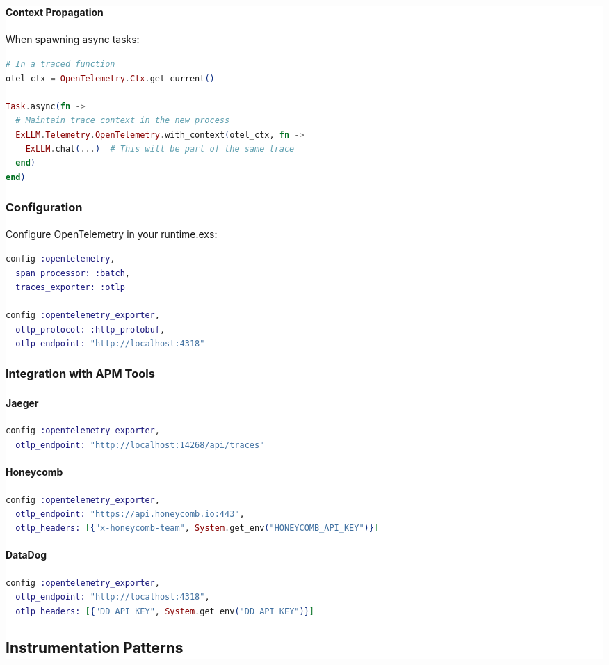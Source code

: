 #### Context Propagation

When spawning async tasks:

```elixir
# In a traced function
otel_ctx = OpenTelemetry.Ctx.get_current()

Task.async(fn ->
  # Maintain trace context in the new process
  ExLLM.Telemetry.OpenTelemetry.with_context(otel_ctx, fn ->
    ExLLM.chat(...)  # This will be part of the same trace
  end)
end)
```

### Configuration

Configure OpenTelemetry in your runtime.exs:

```elixir
config :opentelemetry,
  span_processor: :batch,
  traces_exporter: :otlp

config :opentelemetry_exporter,
  otlp_protocol: :http_protobuf,
  otlp_endpoint: "http://localhost:4318"
```

### Integration with APM Tools

#### Jaeger
```elixir
config :opentelemetry_exporter,
  otlp_endpoint: "http://localhost:14268/api/traces"
```

#### Honeycomb
```elixir
config :opentelemetry_exporter,
  otlp_endpoint: "https://api.honeycomb.io:443",
  otlp_headers: [{"x-honeycomb-team", System.get_env("HONEYCOMB_API_KEY")}]
```

#### DataDog
```elixir
config :opentelemetry_exporter,
  otlp_endpoint: "http://localhost:4318",
  otlp_headers: [{"DD_API_KEY", System.get_env("DD_API_KEY")}]
```

## Instrumentation Patterns
